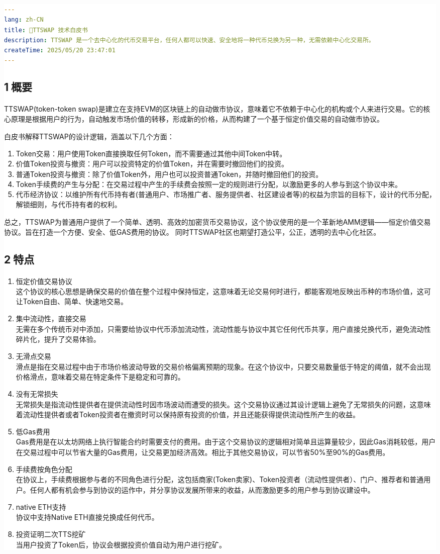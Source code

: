 ```yaml
---
lang: zh-CN
title: 📖TTSWAP 技术白皮书
description: TTSWAP 是一个去中心化的代币交易平台，任何人都可以快速、安全地将一种代币兑换为另一种，无需依赖中心化交易所。
createTime: 2025/05/20 23:47:01
---
```


<ShareButtonZh/>

## 1 概要  

TTSWAP(token-token swap)是建立在支持EVM的区块链上的自动做市协议，意味着它不依赖于中心化的机构或个人来进行交易。它的核心原理是根据用户的行为，自动触发市场价值的转移，形成新的价格，从而构建了一个基于恒定价值交易的自动做市协议。  

白皮书解释TTSWAP的设计逻辑，涵盖以下几个方面：  

1. Token交易：用户使用Token直接换取任何Token，而不需要通过其他中间Token中转。  
2. 价值Token投资与撤资：用户可以投资特定的价值Token，并在需要时撤回他们的投资。  
3. 普通Token投资与撤资：除了价值Token外，用户也可以投资普通Token，并随时撤回他们的投资。  
4. Token手续费的产生与分配：在交易过程中产生的手续费会按照一定的规则进行分配，以激励更多的人参与到这个协议中来。  
5. 代币经济协议：以维护所有代币持有者(普通用户、市场推广者、服务提供者、社区建设者等)的权益为宗旨的目标下，设计的代币分配，解锁细则，与代币持有者的权利。

总之，TTSWAP为普通用户提供了一个简单、透明、高效的加密货币交易协议，这个协议使用的是一个革新地AMM逻辑——恒定价值交易协议。旨在打造一个方便、安全、低GAS费用的协议。
同时TTSWAP社区也期望打造公平，公正，透明的去中心化社区。

## 2 特点

1. 恒定价值交易协议  
  这个协议的核心思想是确保交易的价值在整个过程中保持恒定，这意味着无论交易何时进行，都能客观地反映出币种的市场价值，这可让Token自由、简单、快速地交易。

1. 集中流动性，直接交易  
无需在多个传统币对中添加，只需要给协议中代币添加流动性，流动性能与协议中其它任何代币共享，用户直接兑换代币，避免流动性碎片化，提升了交易体验。

1. 无滑点交易  
  滑点是指在交易过程中由于市场价格波动导致的交易价格偏离预期的现象。在这个协议中，只要交易数量低于特定的阈值，就不会出现价格滑点，意味着交易在特定条件下是稳定和可靠的。

1. 没有无常损失  
  无常损失是指流动性提供者在提供流动性时因市场波动而遭受的损失。这个交易协议通过其设计逻辑上避免了无常损失的问题，这意味着流动性提供者或者Token投资者在撤资时可以保持原有投资的价值，并且还能获得提供流动性所产生的收益。

1. 低Gas费用  
  Gas费用是在以太坊网络上执行智能合约时需要支付的费用。由于这个交易协议的逻辑相对简单且运算量较少，因此Gas消耗较低，用户在交易过程中可以节省大量的Gas费用，让交易更加经济高效。相比于其他交易协议，可以节省50%至90%的Gas费用。

1. 手续费按角色分配  
  在协议上，手续费根据参与者的不同角色进行分配，这包括商家(Token卖家)、Token投资者（流动性提供者）、门户、推荐者和普通用户。任何人都有机会参与到协议的运作中，并分享协议发展所带来的收益，从而激励更多的用户参与到协议建设中。

1. native ETH支持  
  协议中支持Native ETH直接兑换成任何代币。

1. 投资证明二次TTS挖矿  
  当用户投资了Token后，协议会根据投资价值自动为用户进行挖矿。
